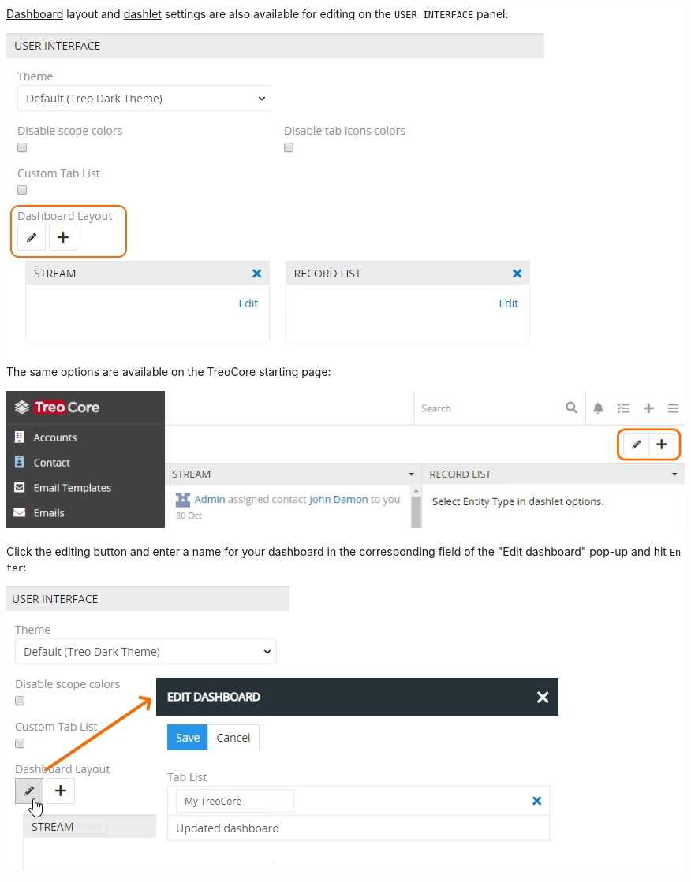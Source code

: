 [Dashboard](./dashboards-and-dashlets-core.md#dashboards) layout and [dashlet](./dashboards-and-dashlets-core.md#dashlets) settings are also available for editing on the `USER INTERFACE` panel:

![Dashboard settings](../../_assets/user-interface/ui-dashboard.jpg)

The same options are available on the TreoCore starting page:

![Dashboard editing](../../_assets/user-interface/dashboard-edit.jpg)

Click the editing button and enter a name for your dashboard in the corresponding field of the "Edit dashboard" pop-up and hit `Enter`:

![Dashboard editing](../../_assets/user-interface/ui-dashboard-edit.jpg)
